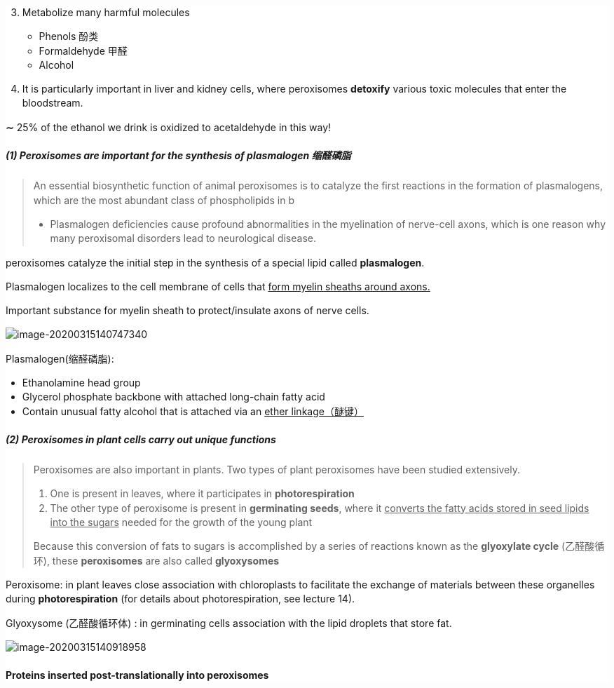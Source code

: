 3. Metabolize many harmful molecules
   + Phenols 酚类
   + Formaldehyde 甲醛
   + Alcohol

4. It is particularly important in liver and kidney cells, where peroxisomes **detoxify** various toxic molecules that enter the bloodstream.

**∼** 25% of the ethanol we drink is oxidized to acetaldehyde in this way!

##### (1) Peroxisomes are important for the synthesis of plasmalogen 缩醛磷脂

> An essential biosynthetic function of animal peroxisomes is to catalyze the first reactions in the formation of plasmalogens, which are the most abundant class of phospholipids in b
>
> + Plasmalogen deficiencies cause profound abnormalities in the myelination of nerve-cell axons, which is one reason why many peroxisomal disorders lead to neurological disease.

peroxisomes catalyze the initial step in the synthesis of a special lipid called **plasmalogen**. 

Plasmalogen localizes to the cell membrane of cells that <u>form myelin sheaths around axons.</u>

Important substance for myelin sheath to protect/insulate axons of nerve cells. 

![image-20200315140747340](https://20190531-1259353497.cos.ap-guangzhou.myqcloud.com/Cell%20Biology/image-20200315140747340.png)

Plasmalogen(缩醛磷脂): 

+ Ethanolamine head group
+ Glycerol phosphate backbone with attached long-chain fatty acid
+ Contain unusual fatty alcohol that is attached via an <u>ether linkage（醚键）</u>

##### (2) Peroxisomes in plant cells carry out unique functions

> Peroxisomes are also important in plants. Two types of plant peroxisomes have been studied extensively. 
>
> 1. One is present in leaves, where it participates in **photorespiration**
> 2. The other type of peroxisome is present in **germinating seeds**, where it <u>converts the fatty acids stored in seed lipids into the sugars</u> needed for the growth of the young plant
>
> Because this conversion of fats to sugars is accomplished by a series of reactions known as the **glyoxylate cycle** (乙醛酸循环), these **peroxisomes** are also called **glyoxysomes**

Peroxisome: in plant leaves close association with chloroplasts to facilitate the exchange of materials between these organelles during **photorespiration** (for details about photorespiration, see lecture 14). 

Glyoxysome (乙醛酸循环体) : in germinating cells association with the lipid droplets that store fat.

![image-20200315140918958](https://20190531-1259353497.cos.ap-guangzhou.myqcloud.com/Cell%20Biology/image-20200315140918958.png)

#### Proteins inserted post-translationally into peroxisomes
